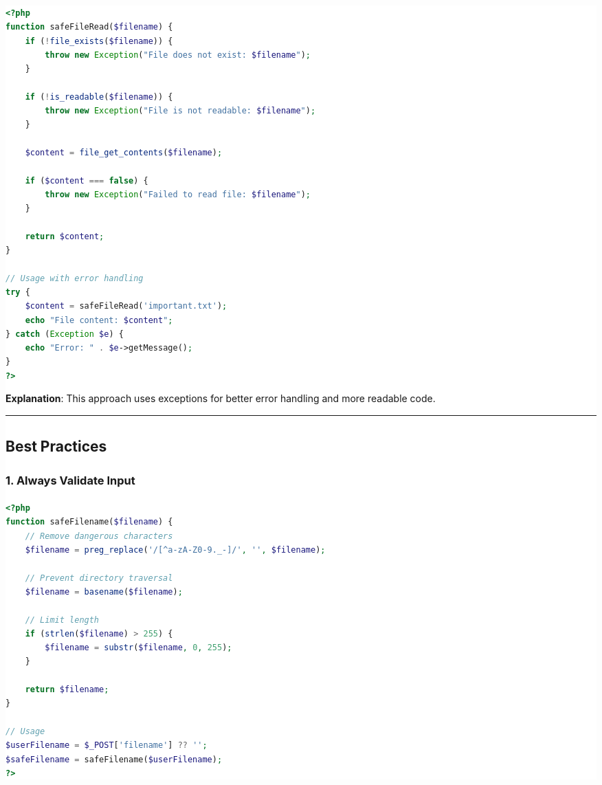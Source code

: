 ```php
<?php
function safeFileRead($filename) {
    if (!file_exists($filename)) {
        throw new Exception("File does not exist: $filename");
    }

    if (!is_readable($filename)) {
        throw new Exception("File is not readable: $filename");
    }

    $content = file_get_contents($filename);

    if ($content === false) {
        throw new Exception("Failed to read file: $filename");
    }

    return $content;
}

// Usage with error handling
try {
    $content = safeFileRead('important.txt');
    echo "File content: $content";
} catch (Exception $e) {
    echo "Error: " . $e->getMessage();
}
?>
```

**Explanation**: This approach uses exceptions for better error handling and more readable code.

---

## Best Practices

### 1. Always Validate Input

```php
<?php
function safeFilename($filename) {
    // Remove dangerous characters
    $filename = preg_replace('/[^a-zA-Z0-9._-]/', '', $filename);

    // Prevent directory traversal
    $filename = basename($filename);

    // Limit length
    if (strlen($filename) > 255) {
        $filename = substr($filename, 0, 255);
    }

    return $filename;
}

// Usage
$userFilename = $_POST['filename'] ?? '';
$safeFilename = safeFilename($userFilename);
?>
```
